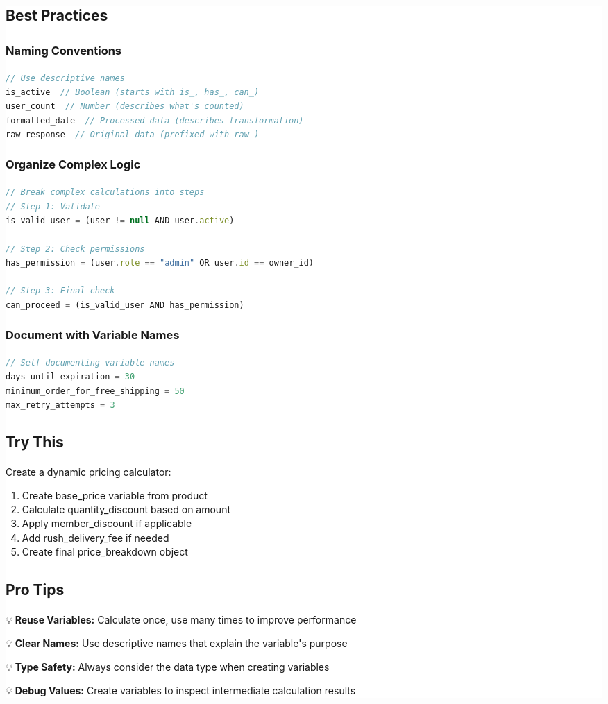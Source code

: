 ## Best Practices

### Naming Conventions

```javascript
// Use descriptive names
is_active  // Boolean (starts with is_, has_, can_)
user_count  // Number (describes what's counted)
formatted_date  // Processed data (describes transformation)
raw_response  // Original data (prefixed with raw_)
```

### Organize Complex Logic

```javascript
// Break complex calculations into steps
// Step 1: Validate
is_valid_user = (user != null AND user.active)

// Step 2: Check permissions
has_permission = (user.role == "admin" OR user.id == owner_id)

// Step 3: Final check
can_proceed = (is_valid_user AND has_permission)
```

### Document with Variable Names

```javascript
// Self-documenting variable names
days_until_expiration = 30
minimum_order_for_free_shipping = 50
max_retry_attempts = 3
```

## Try This

Create a dynamic pricing calculator:
1. Create base_price variable from product
2. Calculate quantity_discount based on amount
3. Apply member_discount if applicable
4. Add rush_delivery_fee if needed
5. Create final price_breakdown object

## Pro Tips

💡 **Reuse Variables:** Calculate once, use many times to improve performance

💡 **Clear Names:** Use descriptive names that explain the variable's purpose

💡 **Type Safety:** Always consider the data type when creating variables

💡 **Debug Values:** Create variables to inspect intermediate calculation results
